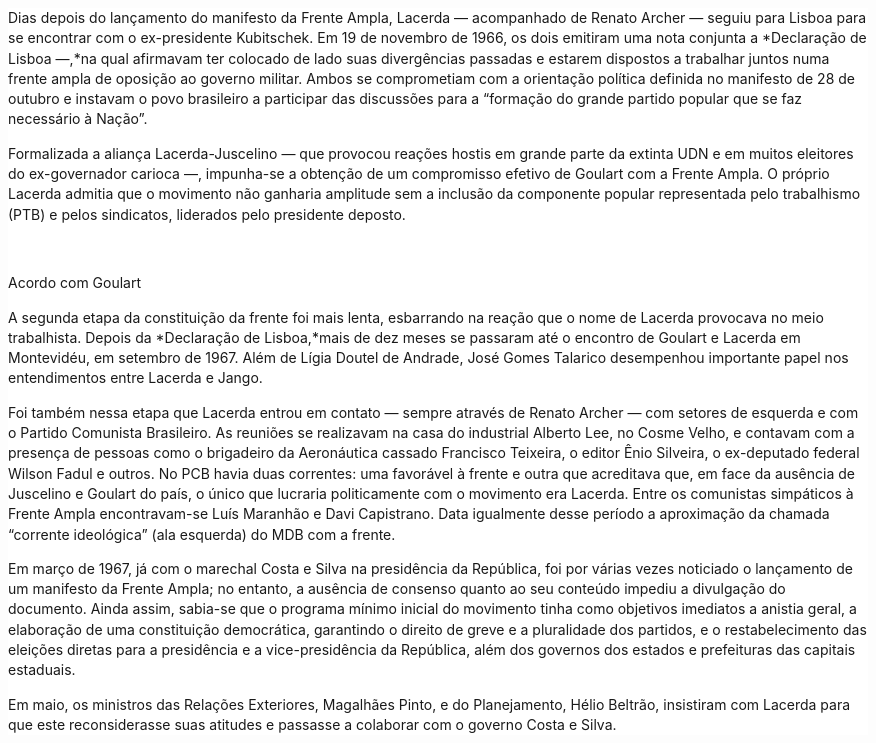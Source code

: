 Dias depois do lançamento do manifesto da Frente Ampla, Lacerda —
acompanhado de Renato Archer — seguiu para Lisboa para se encontrar com
o ex-presidente Kubitschek. Em 19 de novembro de 1966, os dois emitiram
uma nota conjunta a *Declaração de Lisboa —,*na qual afirmavam ter
colocado de lado suas divergências passadas e estarem dispostos a
trabalhar juntos numa frente ampla de oposição ao governo militar. Ambos
se comprometiam com a orientação política definida no manifesto de 28 de
outubro e instavam o povo brasileiro a participar das discussões para a
“formação do grande partido popular que se faz necessário à Nação”.

Formalizada a aliança Lacerda-Juscelino — que provocou reações hostis em
grande parte da extinta UDN e em muitos eleitores do ex-governador
carioca —, impunha-se a obtenção de um compromisso efetivo de Goulart
com a Frente Ampla. O próprio Lacerda admitia que o movimento não
ganharia amplitude sem a inclusão da componente popular representada
pelo trabalhismo (PTB) e pelos sindicatos, liderados pelo presidente
deposto.

 

Acordo com Goulart

A segunda etapa da constituição da frente foi mais lenta, esbarrando na
reação que o nome de Lacerda provocava no meio trabalhista. Depois da
*Declaração de Lisboa,*mais de dez meses se passaram até o encontro de
Goulart e Lacerda em Montevidéu, em setembro de 1967. Além de Lígia
Doutel de Andrade, José Gomes Talarico desempenhou importante papel nos
entendimentos entre Lacerda e Jango.

Foi também nessa etapa que Lacerda entrou em contato — sempre através de
Renato Archer — com setores de esquerda e com o Partido Comunista
Brasileiro. As reuniões se realizavam na casa do industrial Alberto Lee,
no Cosme Velho, e contavam com a presença de pessoas como o brigadeiro
da Aeronáutica cassado Francisco Teixeira, o editor Ênio Silveira, o
ex-deputado federal Wilson Fadul e outros. No PCB havia duas correntes:
uma favorável à frente e outra que acreditava que, em face da ausência
de Juscelino e Goulart do país, o único que lucraria politicamente com o
movimento era Lacerda. Entre os comunistas simpáticos à Frente Ampla
encontravam-se Luís Maranhão e Davi Capistrano. Data igualmente desse
período a aproximação da chamada “corrente ideológica” (ala esquerda) do
MDB com a frente.

Em março de 1967, já com o marechal Costa e Silva na presidência da
República, foi por várias vezes noticiado o lançamento de um manifesto
da Frente Ampla; no entanto, a ausência de consenso quanto ao seu
conteúdo impediu a divulgação do documento. Ainda assim, sabia-se que o
programa mínimo inicial do movimento tinha como objetivos imediatos a
anistia geral, a elaboração de uma constituição democrática, garantindo
o direito de greve e a pluralidade dos partidos, e o restabelecimento
das eleições diretas para a presidência e a vice-presidência da
República, além dos governos dos estados e prefeituras das capitais
estaduais.

Em maio, os ministros das Relações Exteriores, Magalhães Pinto, e do
Planejamento, Hélio Beltrão, insistiram com Lacerda para que este
reconsiderasse suas atitudes e passasse a colaborar com o governo Costa
e Silva.
